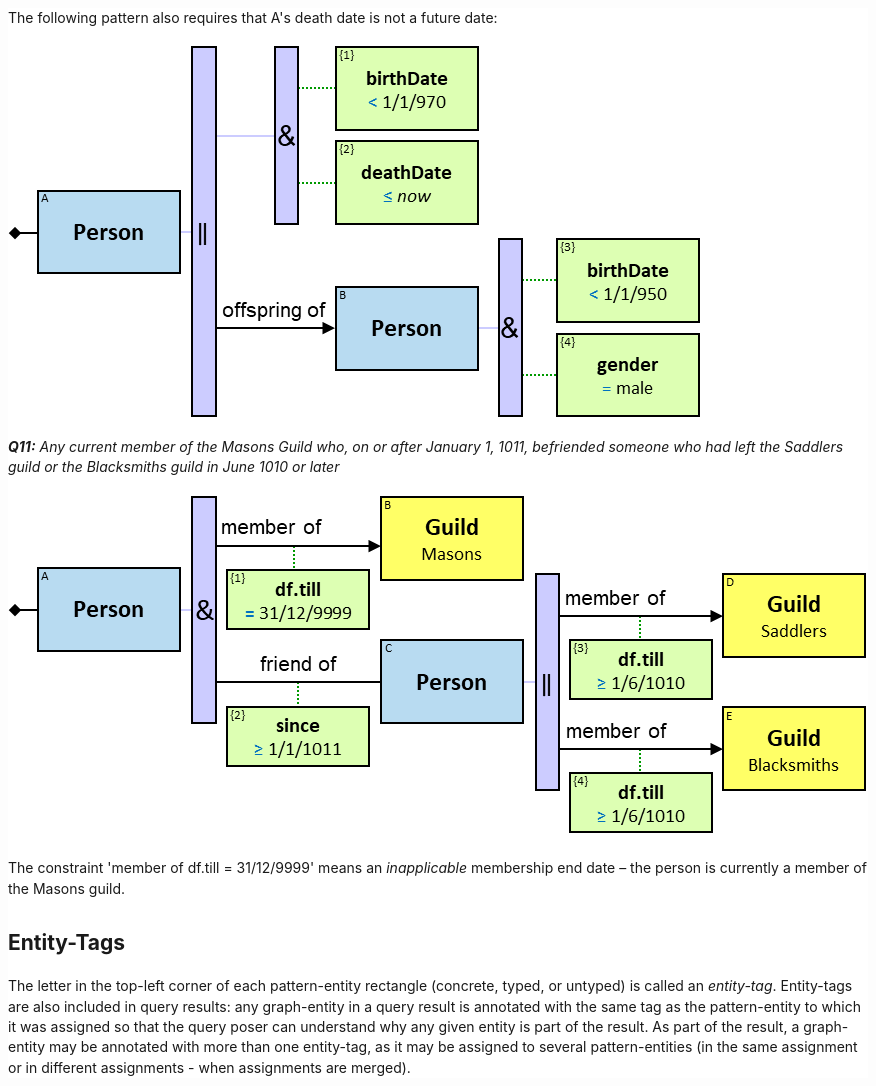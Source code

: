 The following pattern also requires that A's death date is not a future date:


![V1](Pictures/Q008-2.png)

_**Q11:** Any current member of the Masons Guild who, on or after January 1, 1011, befriended someone who had left the Saddlers guild or the Blacksmiths guild in June 1010 or later_

![V1](Pictures/Q011.png)

The constraint 'member of df.till = 31/12/9999' means an _inapplicable_ membership end date – the person is currently a member of the Masons guild.

## Entity-Tags

The letter in the top-left corner of each pattern-entity rectangle (concrete, typed, or untyped) is called an _entity-tag_. Entity-tags are also included in query results: any graph-entity in a query result is annotated with the same tag as the pattern-entity to which it was assigned so that the query poser can understand why any given entity is part of the result. As part of the result, a graph-entity may be annotated with more than one entity-tag, as it may be assigned to several pattern-entities (in the same assignment or in different assignments - when assignments are merged).
